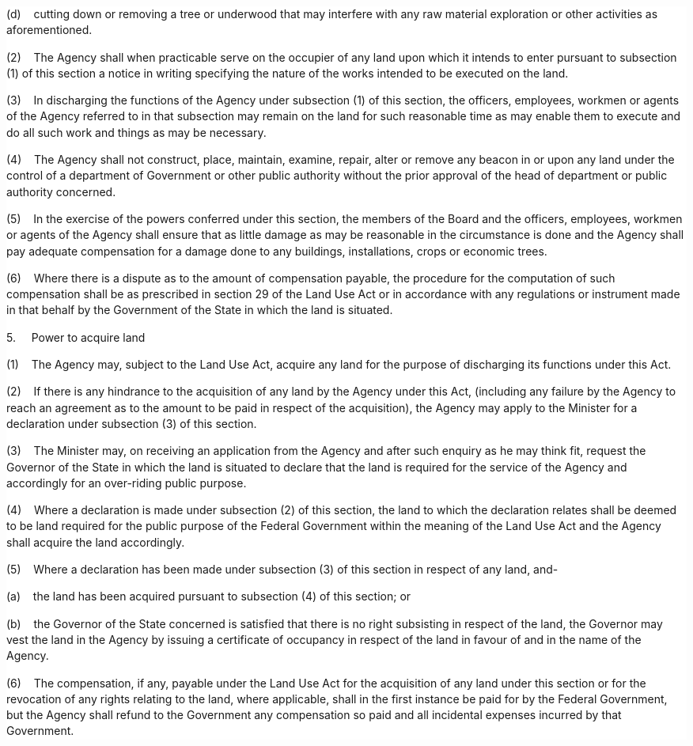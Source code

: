 (d)    cutting down or removing a tree or underwood that may interfere with any raw material exploration or other activities as aforementioned.

(2)    The Agency shall when practicable serve on the occupier of any land upon which it intends to enter pursuant to subsection (1) of this section a notice in writing specifying the nature of the works intended to be executed on the land.

(3)    In discharging the functions of the Agency under subsection (1) of this section, the officers, employees, workmen or agents of the Agency referred to in that subsection may remain on the land for such reasonable time as may enable them to execute and do all such work and things as may be necessary.

(4)    The Agency shall not construct, place, maintain, examine, repair, alter or remove any beacon in or upon any land under the control of a department of Government or other public authority without the prior approval of the head of department or public authority concerned.

(5)    In the exercise of the powers conferred under this section, the members of the Board and the officers, employees, workmen or agents of the Agency shall ensure that as little damage as may be reasonable in the circumstance is done and the Agency shall pay adequate compensation for a damage done to any buildings, installations, crops or economic trees.

(6)    Where there is a dispute as to the amount of compensation payable, the procedure for the computation of such compensation shall be as prescribed in section 29 of the Land Use Act or in accordance with any regulations or instrument made in that behalf by the Government of the State in which the land is situated.

5.     Power to acquire land

(1)    The Agency may, subject to the Land Use Act, acquire any land for the purpose of discharging its functions under this Act.

(2)    If there is any hindrance to the acquisition of any land by the Agency under this Act, (including any failure by the Agency to reach an agreement as to the amount to be paid in respect of the acquisition), the Agency may apply to the Minister for a declaration under subsection (3) of this section.

(3)    The Minister may, on receiving an application from the Agency and after such enquiry as he may think fit, request the Governor of the State in which the land is situated to declare that the land is required for the service of the Agency and accordingly for an over-riding public purpose.

(4)    Where a declaration is made under subsection (2) of this section, the land to which the declaration relates shall be deemed to be land required for the public purpose of the Federal Government within the meaning of the Land Use Act and the Agency shall acquire the land accordingly.

(5)    Where a declaration has been made under subsection (3) of this section in respect of any land, and-

(a)    the land has been acquired pursuant to subsection (4) of this section; or

(b)    the Governor of the State concerned is satisfied that there is no right subsisting in respect of the land, the Governor may vest the land in the Agency by issuing a certificate of occupancy in respect of the land in favour of and in the name of the Agency.

(6)    The compensation, if any, payable under the Land Use Act for the acquisition of any land under this section or for the revocation of any rights relating to the land, where applicable, shall in the first instance be paid for by the Federal Government, but the Agency shall refund to the Government any compensation so paid and all incidental expenses incurred by that Government.
